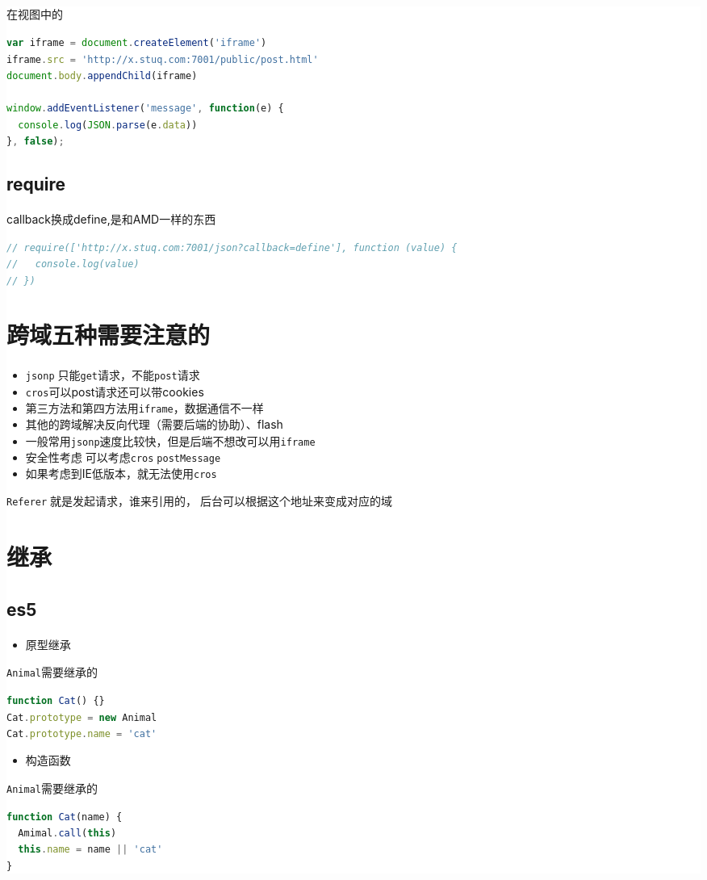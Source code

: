 在视图中的

```js
var iframe = document.createElement('iframe')
iframe.src = 'http://x.stuq.com:7001/public/post.html'
document.body.appendChild(iframe)

window.addEventListener('message', function(e) {
  console.log(JSON.parse(e.data))
}, false);
```

## require

callback换成define,是和AMD一样的东西

```js
// require(['http://x.stuq.com:7001/json?callback=define'], function (value) {
//   console.log(value)
// })
```

# 跨域五种需要注意的

- `jsonp` 只能`get`请求，不能`post`请求
- `cros`可以post请求还可以带cookies
- 第三方法和第四方法用`iframe`，数据通信不一样
- 其他的跨域解决反向代理（需要后端的协助）、flash
- 一般常用`jsonp`速度比较快，但是后端不想改可以用`iframe`
- 安全性考虑 可以考虑`cros` `postMessage`
- 如果考虑到IE低版本，就无法使用`cros`


`Referer` 就是发起请求，谁来引用的， 后台可以根据这个地址来变成对应的域

# 继承

## es5


- 原型继承

`Animal`需要继承的

```js
function Cat() {}
Cat.prototype = new Animal
Cat.prototype.name = 'cat'
```

- 构造函数

`Animal`需要继承的

```js
function Cat(name) {
  Amimal.call(this)
  this.name = name || 'cat'
}
```
